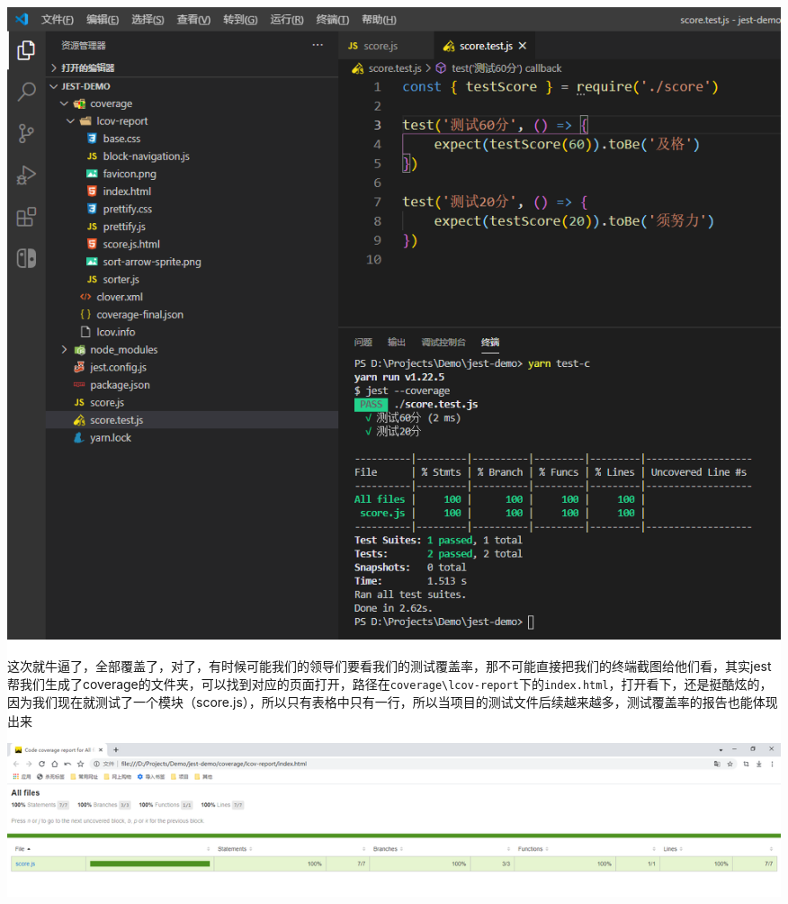 ![](./images/coverage-all.jpg)

这次就牛逼了，全部覆盖了，对了，有时候可能我们的领导们要看我们的测试覆盖率，那不可能直接把我们的终端截图给他们看，其实jest帮我们生成了coverage的文件夹，可以找到对应的页面打开，路径在`coverage\lcov-report`下的`index.html`，打开看下，还是挺酷炫的，因为我们现在就测试了一个模块（score.js），所以只有表格中只有一行，所以当项目的测试文件后续越来越多，测试覆盖率的报告也能体现出来

![](./images/coverage-html.jpg)
